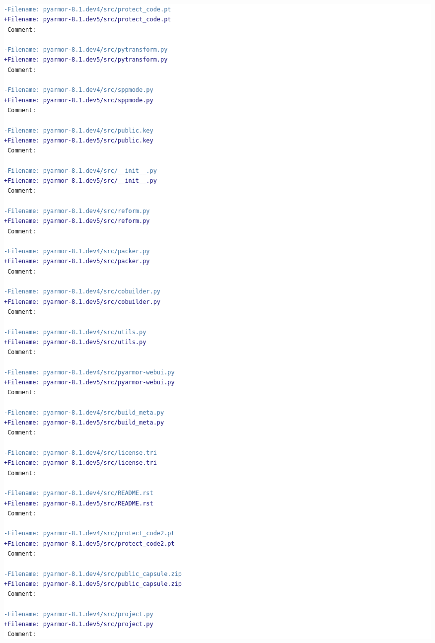 ```diff
-Filename: pyarmor-8.1.dev4/src/protect_code.pt
+Filename: pyarmor-8.1.dev5/src/protect_code.pt
 Comment: 
 
-Filename: pyarmor-8.1.dev4/src/pytransform.py
+Filename: pyarmor-8.1.dev5/src/pytransform.py
 Comment: 
 
-Filename: pyarmor-8.1.dev4/src/sppmode.py
+Filename: pyarmor-8.1.dev5/src/sppmode.py
 Comment: 
 
-Filename: pyarmor-8.1.dev4/src/public.key
+Filename: pyarmor-8.1.dev5/src/public.key
 Comment: 
 
-Filename: pyarmor-8.1.dev4/src/__init__.py
+Filename: pyarmor-8.1.dev5/src/__init__.py
 Comment: 
 
-Filename: pyarmor-8.1.dev4/src/reform.py
+Filename: pyarmor-8.1.dev5/src/reform.py
 Comment: 
 
-Filename: pyarmor-8.1.dev4/src/packer.py
+Filename: pyarmor-8.1.dev5/src/packer.py
 Comment: 
 
-Filename: pyarmor-8.1.dev4/src/cobuilder.py
+Filename: pyarmor-8.1.dev5/src/cobuilder.py
 Comment: 
 
-Filename: pyarmor-8.1.dev4/src/utils.py
+Filename: pyarmor-8.1.dev5/src/utils.py
 Comment: 
 
-Filename: pyarmor-8.1.dev4/src/pyarmor-webui.py
+Filename: pyarmor-8.1.dev5/src/pyarmor-webui.py
 Comment: 
 
-Filename: pyarmor-8.1.dev4/src/build_meta.py
+Filename: pyarmor-8.1.dev5/src/build_meta.py
 Comment: 
 
-Filename: pyarmor-8.1.dev4/src/license.tri
+Filename: pyarmor-8.1.dev5/src/license.tri
 Comment: 
 
-Filename: pyarmor-8.1.dev4/src/README.rst
+Filename: pyarmor-8.1.dev5/src/README.rst
 Comment: 
 
-Filename: pyarmor-8.1.dev4/src/protect_code2.pt
+Filename: pyarmor-8.1.dev5/src/protect_code2.pt
 Comment: 
 
-Filename: pyarmor-8.1.dev4/src/public_capsule.zip
+Filename: pyarmor-8.1.dev5/src/public_capsule.zip
 Comment: 
 
-Filename: pyarmor-8.1.dev4/src/project.py
+Filename: pyarmor-8.1.dev5/src/project.py
 Comment: 
```